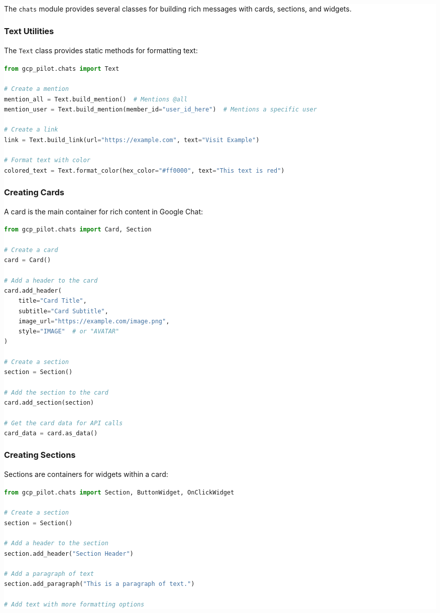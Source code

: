 The `chats` module provides several classes for building rich messages with cards, sections, and widgets.

### Text Utilities

The `Text` class provides static methods for formatting text:

```python
from gcp_pilot.chats import Text

# Create a mention
mention_all = Text.build_mention()  # Mentions @all
mention_user = Text.build_mention(member_id="user_id_here")  # Mentions a specific user

# Create a link
link = Text.build_link(url="https://example.com", text="Visit Example")

# Format text with color
colored_text = Text.format_color(hex_color="#ff0000", text="This text is red")
```

### Creating Cards

A card is the main container for rich content in Google Chat:

```python
from gcp_pilot.chats import Card, Section

# Create a card
card = Card()

# Add a header to the card
card.add_header(
    title="Card Title",
    subtitle="Card Subtitle",
    image_url="https://example.com/image.png",
    style="IMAGE"  # or "AVATAR"
)

# Create a section
section = Section()

# Add the section to the card
card.add_section(section)

# Get the card data for API calls
card_data = card.as_data()
```

### Creating Sections

Sections are containers for widgets within a card:

```python
from gcp_pilot.chats import Section, ButtonWidget, OnClickWidget

# Create a section
section = Section()

# Add a header to the section
section.add_header("Section Header")

# Add a paragraph of text
section.add_paragraph("This is a paragraph of text.")

# Add text with more formatting options
```
